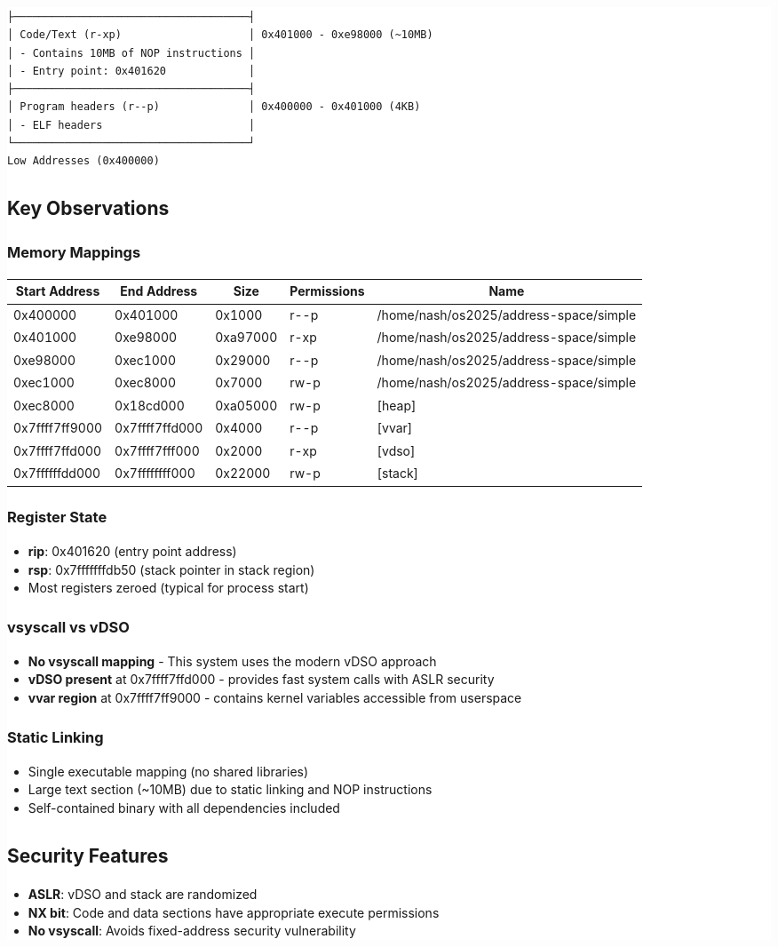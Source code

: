 ```
├─────────────────────────────────────┤
│ Code/Text (r-xp)                    │ 0x401000 - 0xe98000 (~10MB)
│ - Contains 10MB of NOP instructions │
│ - Entry point: 0x401620             │
├─────────────────────────────────────┤
│ Program headers (r--p)              │ 0x400000 - 0x401000 (4KB)
│ - ELF headers                       │
└─────────────────────────────────────┘
Low Addresses (0x400000)
```

## Key Observations

### Memory Mappings
| Start Address | End Address | Size | Permissions | Name |
|---------------|-------------|------|------------|------|
| 0x400000 | 0x401000 | 0x1000 | r--p | /home/nash/os2025/address-space/simple |
| 0x401000 | 0xe98000 | 0xa97000 | r-xp | /home/nash/os2025/address-space/simple |
| 0xe98000 | 0xec1000 | 0x29000 | r--p | /home/nash/os2025/address-space/simple |
| 0xec1000 | 0xec8000 | 0x7000 | rw-p | /home/nash/os2025/address-space/simple |
| 0xec8000 | 0x18cd000 | 0xa05000 | rw-p | [heap] |
| 0x7ffff7ff9000 | 0x7ffff7ffd000 | 0x4000 | r--p | [vvar] |
| 0x7ffff7ffd000 | 0x7ffff7fff000 | 0x2000 | r-xp | [vdso] |
| 0x7ffffffdd000 | 0x7ffffffff000 | 0x22000 | rw-p | [stack] |

### Register State
- **rip**: 0x401620 (entry point address)
- **rsp**: 0x7fffffffdb50 (stack pointer in stack region)
- Most registers zeroed (typical for process start)

### vsyscall vs vDSO
- **No vsyscall mapping** - This system uses the modern vDSO approach
- **vDSO present** at 0x7ffff7ffd000 - provides fast system calls with ASLR security
- **vvar region** at 0x7ffff7ff9000 - contains kernel variables accessible from userspace

### Static Linking
- Single executable mapping (no shared libraries)
- Large text section (~10MB) due to static linking and NOP instructions
- Self-contained binary with all dependencies included

## Security Features
- **ASLR**: vDSO and stack are randomized
- **NX bit**: Code and data sections have appropriate execute permissions
- **No vsyscall**: Avoids fixed-address security vulnerability
